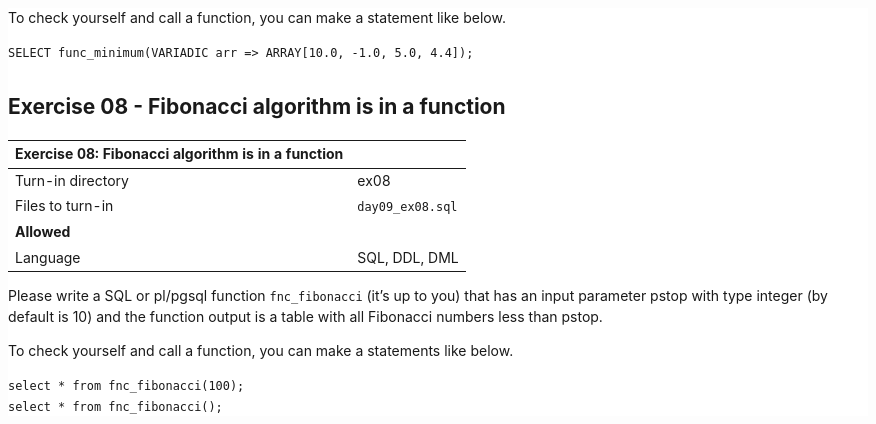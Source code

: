 To check yourself and call a function, you can make a statement like below.

    SELECT func_minimum(VARIADIC arr => ARRAY[10.0, -1.0, 5.0, 4.4]);

## Exercise 08 - Fibonacci algorithm is in a function

| Exercise 08: Fibonacci algorithm is in a function|                                                                                                                          |
|---------------------------------------|--------------------------------------------------------------------------------------------------------------------------|
| Turn-in directory                     | ex08                                                                                                                     |
| Files to turn-in                      | `day09_ex08.sql`                                                                                 |
| **Allowed**                               |                                                                                                                          |
| Language                        | SQL, DDL, DML                                                                                              |

Please write a SQL or pl/pgsql function `fnc_fibonacci` (it’s up to you) that has an input parameter pstop with type integer (by default is 10) and the function output is a table with all Fibonacci numbers less than pstop.

To check yourself and call a function, you can make a statements like below.

    select * from fnc_fibonacci(100);
    select * from fnc_fibonacci();
